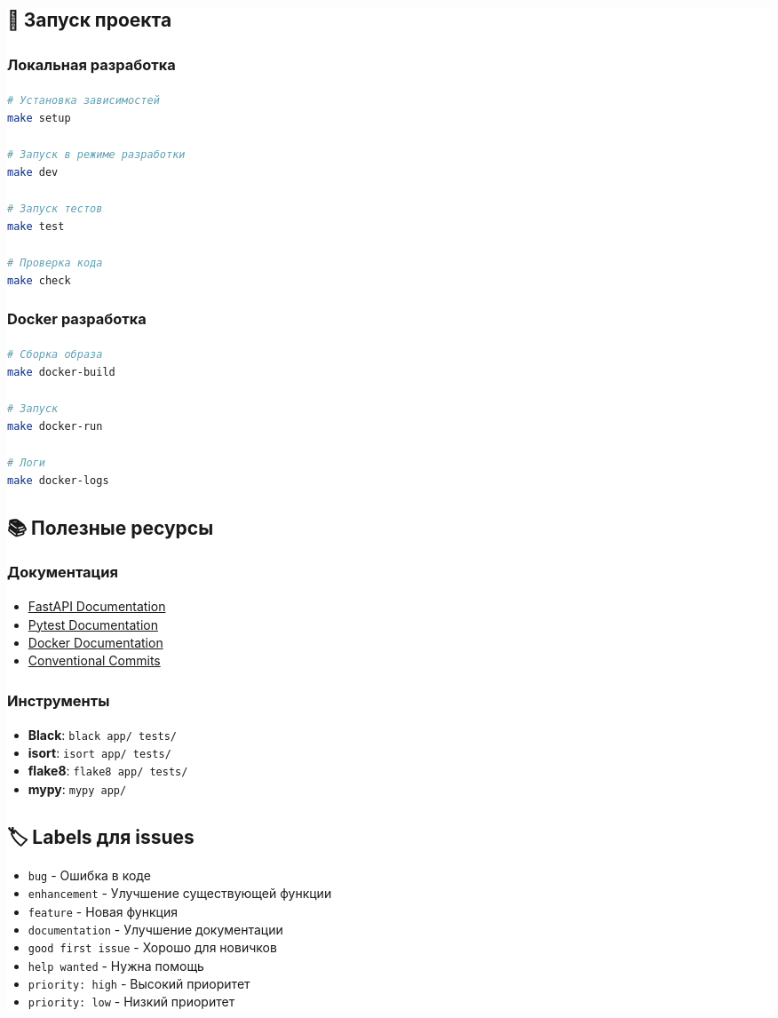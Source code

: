 ## 🚀 Запуск проекта

### Локальная разработка

```bash
# Установка зависимостей
make setup

# Запуск в режиме разработки
make dev

# Запуск тестов
make test

# Проверка кода
make check
```

### Docker разработка

```bash
# Сборка образа
make docker-build

# Запуск
make docker-run

# Логи
make docker-logs
```

## 📚 Полезные ресурсы

### Документация

- [FastAPI Documentation](https://fastapi.tiangolo.com/)
- [Pytest Documentation](https://docs.pytest.org/)
- [Docker Documentation](https://docs.docker.com/)
- [Conventional Commits](https://www.conventionalcommits.org/)

### Инструменты

- **Black**: `black app/ tests/`
- **isort**: `isort app/ tests/`
- **flake8**: `flake8 app/ tests/`
- **mypy**: `mypy app/`

## 🏷️ Labels для issues

- `bug` - Ошибка в коде
- `enhancement` - Улучшение существующей функции
- `feature` - Новая функция
- `documentation` - Улучшение документации
- `good first issue` - Хорошо для новичков
- `help wanted` - Нужна помощь
- `priority: high` - Высокий приоритет
- `priority: low` - Низкий приоритет
